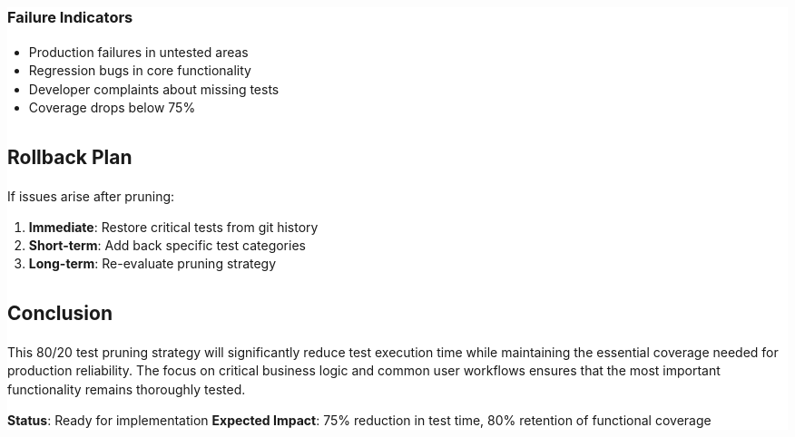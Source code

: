### Failure Indicators
- Production failures in untested areas
- Regression bugs in core functionality
- Developer complaints about missing tests
- Coverage drops below 75%

## Rollback Plan

If issues arise after pruning:
1. **Immediate**: Restore critical tests from git history
2. **Short-term**: Add back specific test categories
3. **Long-term**: Re-evaluate pruning strategy

## Conclusion

This 80/20 test pruning strategy will significantly reduce test execution time while maintaining the essential coverage needed for production reliability. The focus on critical business logic and common user workflows ensures that the most important functionality remains thoroughly tested.

**Status**: Ready for implementation
**Expected Impact**: 75% reduction in test time, 80% retention of functional coverage


